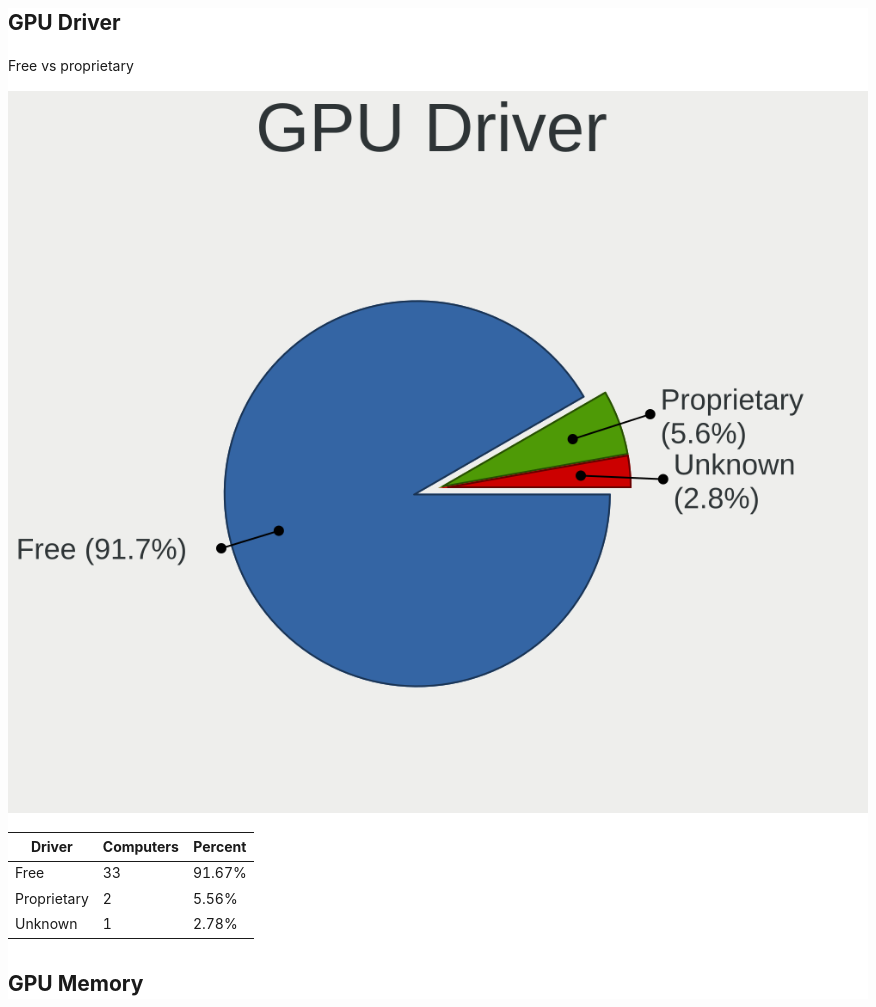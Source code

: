 GPU Driver
----------

Free vs proprietary

![GPU Driver](./images/pie_chart/gpu_driver.svg)


| Driver      | Computers | Percent |
|-------------|-----------|---------|
| Free        | 33        | 91.67%  |
| Proprietary | 2         | 5.56%   |
| Unknown     | 1         | 2.78%   |

GPU Memory
----------
